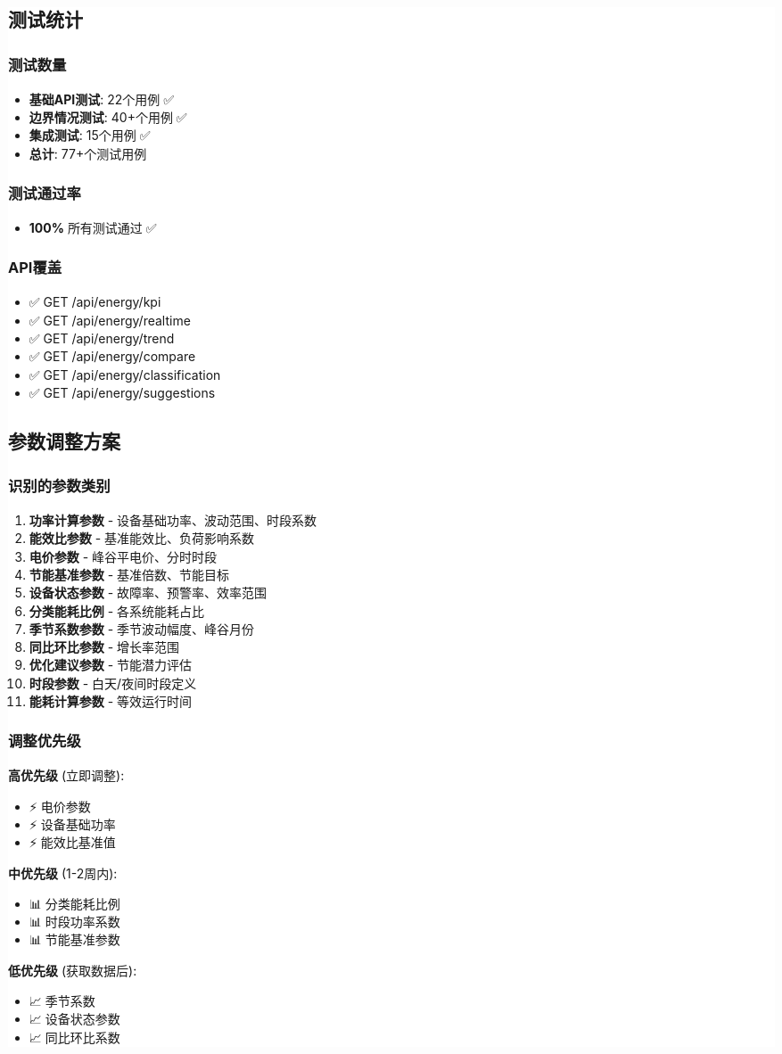## 测试统计

### 测试数量
- **基础API测试**: 22个用例 ✅
- **边界情况测试**: 40+个用例 ✅
- **集成测试**: 15个用例 ✅
- **总计**: 77+个测试用例

### 测试通过率
- **100%** 所有测试通过 ✅

### API覆盖
- ✅ GET /api/energy/kpi
- ✅ GET /api/energy/realtime
- ✅ GET /api/energy/trend
- ✅ GET /api/energy/compare
- ✅ GET /api/energy/classification
- ✅ GET /api/energy/suggestions

## 参数调整方案

### 识别的参数类别

1. **功率计算参数** - 设备基础功率、波动范围、时段系数
2. **能效比参数** - 基准能效比、负荷影响系数
3. **电价参数** - 峰谷平电价、分时时段
4. **节能基准参数** - 基准倍数、节能目标
5. **设备状态参数** - 故障率、预警率、效率范围
6. **分类能耗比例** - 各系统能耗占比
7. **季节系数参数** - 季节波动幅度、峰谷月份
8. **同比环比参数** - 增长率范围
9. **优化建议参数** - 节能潜力评估
10. **时段参数** - 白天/夜间时段定义
11. **能耗计算参数** - 等效运行时间

### 调整优先级

**高优先级** (立即调整):
- ⚡ 电价参数
- ⚡ 设备基础功率
- ⚡ 能效比基准值

**中优先级** (1-2周内):
- 📊 分类能耗比例
- 📊 时段功率系数
- 📊 节能基准参数

**低优先级** (获取数据后):
- 📈 季节系数
- 📈 设备状态参数
- 📈 同比环比系数
